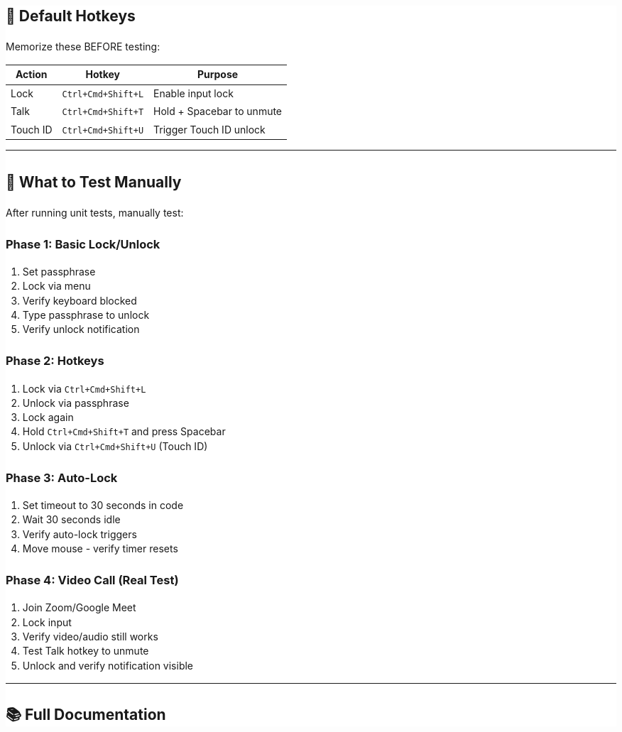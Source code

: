 
## 🔑 Default Hotkeys

Memorize these BEFORE testing:

| Action | Hotkey | Purpose |
|--------|--------|---------|
| Lock | `Ctrl+Cmd+Shift+L` | Enable input lock |
| Talk | `Ctrl+Cmd+Shift+T` | Hold + Spacebar to unmute |
| Touch ID | `Ctrl+Cmd+Shift+U` | Trigger Touch ID unlock |

---

## 🎯 What to Test Manually

After running unit tests, manually test:

### Phase 1: Basic Lock/Unlock
1. Set passphrase
2. Lock via menu
3. Verify keyboard blocked
4. Type passphrase to unlock
5. Verify unlock notification

### Phase 2: Hotkeys
1. Lock via `Ctrl+Cmd+Shift+L`
2. Unlock via passphrase
3. Lock again
4. Hold `Ctrl+Cmd+Shift+T` and press Spacebar
5. Unlock via `Ctrl+Cmd+Shift+U` (Touch ID)

### Phase 3: Auto-Lock
1. Set timeout to 30 seconds in code
2. Wait 30 seconds idle
3. Verify auto-lock triggers
4. Move mouse - verify timer resets

### Phase 4: Video Call (Real Test)
1. Join Zoom/Google Meet
2. Lock input
3. Verify video/audio still works
4. Test Talk hotkey to unmute
5. Unlock and verify notification visible

---

## 📚 Full Documentation
